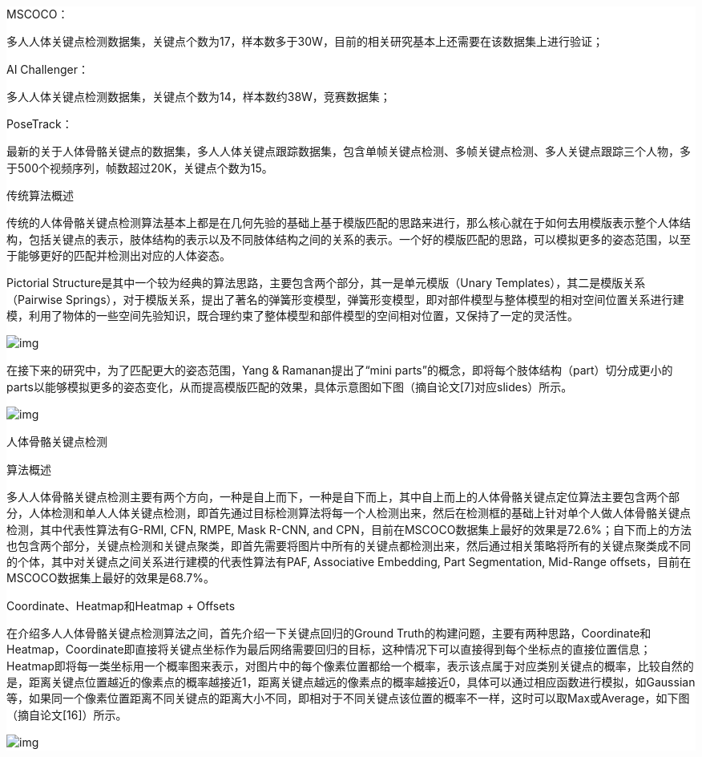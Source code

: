 

MSCOCO：

多人人体关键点检测数据集，关键点个数为17，样本数多于30W，目前的相关研究基本上还需要在该数据集上进行验证；



AI Challenger：

多人人体关键点检测数据集，关键点个数为14，样本数约38W，竞赛数据集；



PoseTrack：

最新的关于人体骨骼关键点的数据集，多人人体关键点跟踪数据集，包含单帧关键点检测、多帧关键点检测、多人关键点跟踪三个人物，多于500个视频序列，帧数超过20K，关键点个数为15。



传统算法概述

传统的人体骨骼关键点检测算法基本上都是在几何先验的基础上基于模版匹配的思路来进行，那么核心就在于如何去用模版表示整个人体结构，包括关键点的表示，肢体结构的表示以及不同肢体结构之间的关系的表示。一个好的模版匹配的思路，可以模拟更多的姿态范围，以至于能够更好的匹配并检测出对应的人体姿态。



Pictorial Structure是其中一个较为经典的算法思路，主要包含两个部分，其一是单元模版（Unary Templates），其二是模版关系（Pairwise Springs），对于模版关系，提出了著名的弹簧形变模型，弹簧形变模型，即对部件模型与整体模型的相对空间位置关系进行建模，利用了物体的一些空间先验知识，既合理约束了整体模型和部件模型的空间相对位置，又保持了一定的灵活性。

![img](https://mmbiz.qpic.cn/mmbiz_png/75DkJnThACk0hlw3NZDTjarWaPdmk8xvrSznNoQFGYmj0Cic0Mu1cOnGkP5rIusA6apcB1IaFg8bV7hALKKZ09Q/640?wx_fmt=png&tp=webp&wxfrom=5&wx_lazy=1&wx_co=1)

在接下来的研究中，为了匹配更大的姿态范围，Yang & Ramanan提出了“mini parts”的概念，即将每个肢体结构（part）切分成更小的parts以能够模拟更多的姿态变化，从而提高模版匹配的效果，具体示意图如下图（摘自论文[7]对应slides）所示。

![img](https://mmbiz.qpic.cn/mmbiz_png/75DkJnThACk0hlw3NZDTjarWaPdmk8xvgllDAHdLZvTgzLY5nPicgV3hdqFpKJtkNibzSE14FYDlicvMAJAVgeqIA/640?wx_fmt=png&tp=webp&wxfrom=5&wx_lazy=1&wx_co=1)



 人体骨骼关键点检测









算法概述

多人人体骨骼关键点检测主要有两个方向，一种是自上而下，一种是自下而上，其中自上而上的人体骨骼关键点定位算法主要包含两个部分，人体检测和单人人体关键点检测，即首先通过目标检测算法将每一个人检测出来，然后在检测框的基础上针对单个人做人体骨骼关键点检测，其中代表性算法有G-RMI, CFN, RMPE, Mask R-CNN, and CPN，目前在MSCOCO数据集上最好的效果是72.6%；自下而上的方法也包含两个部分，关键点检测和关键点聚类，即首先需要将图片中所有的关键点都检测出来，然后通过相关策略将所有的关键点聚类成不同的个体，其中对关键点之间关系进行建模的代表性算法有PAF, Associative Embedding, Part Segmentation, Mid-Range offsets，目前在MSCOCO数据集上最好的效果是68.7%。



Coordinate、Heatmap和Heatmap + Offsets

在介绍多人人体骨骼关键点检测算法之间，首先介绍一下关键点回归的Ground Truth的构建问题，主要有两种思路，Coordinate和Heatmap，Coordinate即直接将关键点坐标作为最后网络需要回归的目标，这种情况下可以直接得到每个坐标点的直接位置信息；Heatmap即将每一类坐标用一个概率图来表示，对图片中的每个像素位置都给一个概率，表示该点属于对应类别关键点的概率，比较自然的是，距离关键点位置越近的像素点的概率越接近1，距离关键点越远的像素点的概率越接近0，具体可以通过相应函数进行模拟，如Gaussian等，如果同一个像素位置距离不同关键点的距离大小不同，即相对于不同关键点该位置的概率不一样，这时可以取Max或Average，如下图（摘自论文[16]）所示。

![img](https://mmbiz.qpic.cn/mmbiz_png/75DkJnThACk0hlw3NZDTjarWaPdmk8xv3JQSs5cdRw67sib5fO1Ubicse8q6W4q97F9U9NgsrbFORTCibwCVOo7JQ/640?wx_fmt=png&tp=webp&wxfrom=5&wx_lazy=1&wx_co=1)
